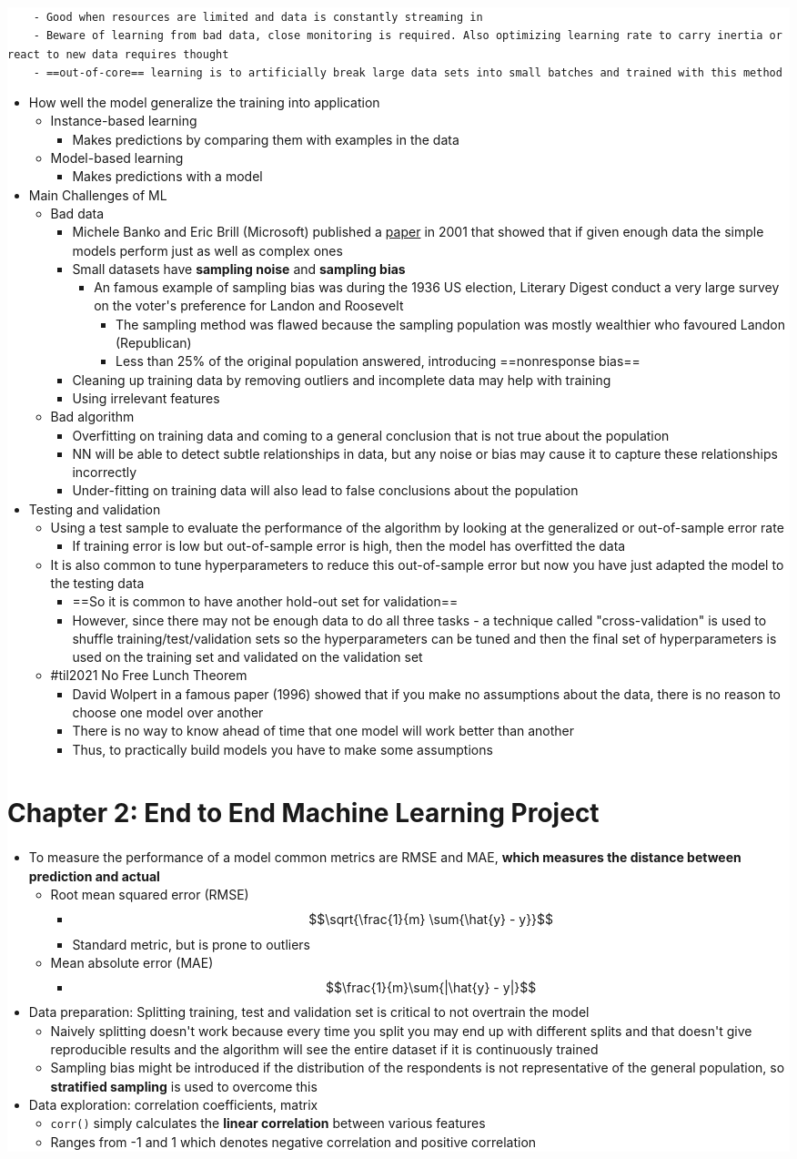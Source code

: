 		- Good when resources are limited and data is constantly streaming in
		- Beware of learning from bad data, close monitoring is required. Also optimizing learning rate to carry inertia or react to new data requires thought
		- ==out-of-core== learning is to artificially break large data sets into small batches and trained with this method
- How well the model generalize the training into application
	- Instance-based learning
		- Makes predictions by comparing them with examples in the data
	- Model-based learning
		- Makes predictions with a model
- Main Challenges of ML
	- Bad data
		- Michele Banko and Eric Brill (Microsoft) published a [paper](https://dl.acm.org/doi/10.3115/1073012.1073017) in 2001 that showed that if given enough data the simple models perform just as well as complex ones
		- Small datasets have **sampling noise** and **sampling bias**
			- An famous example of sampling bias was during the 1936 US election, Literary Digest conduct a very large survey on the voter's preference for Landon and Roosevelt
				- The sampling method was flawed because the sampling population was mostly wealthier who favoured Landon (Republican)
				- Less than 25% of the original population answered, introducing ==nonresponse bias==
		- Cleaning up training data by removing outliers and incomplete data may help with training
		- Using irrelevant features 
	- Bad algorithm
		- Overfitting on training data and coming to a general conclusion that is not true about the population
		- NN will be able to detect subtle relationships in data, but any noise or bias may cause it to capture these relationships incorrectly
		- Under-fitting on training data will also lead to false conclusions about the population
- Testing and validation
	- Using a test sample to evaluate the performance of the algorithm by looking at the generalized or out-of-sample error rate
		- If training error is low but out-of-sample error is high, then the model has overfitted the data
	- It is also common to tune hyperparameters to reduce this out-of-sample error but now you have just adapted the model to the testing data
		- ==So it is common to have another hold-out set for validation==
		- However, since there may not be enough data to do all three tasks - a technique called "cross-validation" is used to shuffle training/test/validation sets so the hyperparameters can be tuned and then the final set of hyperparameters is used on the training set and validated on the validation set
	- #til2021 No Free Lunch Theorem
		- David Wolpert in a famous paper (1996) showed that if you make no assumptions about the data, there is no reason to choose one model over another
		- There is no way to know ahead of time that one model will work better than another
		- Thus, to practically build models you have to make some assumptions
# Chapter 2: End to End Machine Learning Project
- To measure the performance of a model common metrics are RMSE and MAE, **which measures the distance between prediction and actual**
	- Root mean squared error (RMSE)
		- $$\sqrt{\frac{1}{m} \sum{\hat{y} - y}}$$
		- Standard metric, but is prone to outliers
	- Mean absolute error (MAE)
		- $$\frac{1}{m}\sum{|\hat{y} - y|}$$
- Data preparation: Splitting training, test and validation set is critical to not overtrain the model
	- Naively splitting doesn't work because every time you split you may end up with different splits and that doesn't give reproducible results and the algorithm will see the entire dataset if it is continuously trained
	- Sampling bias might be introduced if the distribution of the respondents is not representative of the general population, so **stratified sampling** is used to overcome this
- Data exploration: correlation coefficients, matrix
	- `corr()` simply calculates the __linear correlation__ between various features
	- Ranges from -1 and 1 which denotes negative correlation and positive correlation